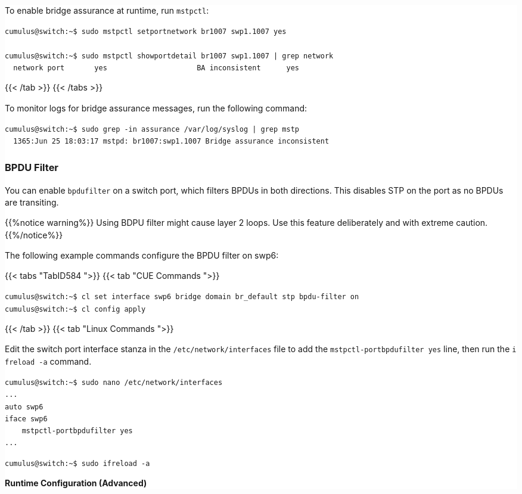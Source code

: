 To enable bridge assurance at runtime, run `mstpctl`:

```
cumulus@switch:~$ sudo mstpctl setportnetwork br1007 swp1.1007 yes

cumulus@switch:~$ sudo mstpctl showportdetail br1007 swp1.1007 | grep network
  network port       yes                     BA inconsistent      yes
```

{{< /tab >}}
{{< /tabs >}}

To monitor logs for bridge assurance messages, run the following command:

```
cumulus@switch:~$ sudo grep -in assurance /var/log/syslog | grep mstp
  1365:Jun 25 18:03:17 mstpd: br1007:swp1.1007 Bridge assurance inconsistent
```

### BPDU Filter

You can enable `bpdufilter` on a switch port, which filters BPDUs in both directions. This disables STP on the port as no BPDUs are transiting.

{{%notice warning%}}
Using BDPU filter might cause layer 2 loops. Use this feature deliberately and with extreme caution.
{{%/notice%}}

The following example commands configure the BPDU filter on swp6:

{{< tabs "TabID584 ">}}
{{< tab "CUE Commands ">}}

```
cumulus@switch:~$ cl set interface swp6 bridge domain br_default stp bpdu-filter on
cumulus@switch:~$ cl config apply
```

{{< /tab >}}
{{< tab "Linux Commands ">}}

Edit the switch port interface stanza in the `/etc/network/interfaces` file to add the `mstpctl-portbpdufilter yes` line, then run the `ifreload -a` command.

```
cumulus@switch:~$ sudo nano /etc/network/interfaces
...
auto swp6
iface swp6
    mstpctl-portbpdufilter yes
...
```

```
cumulus@switch:~$ sudo ifreload -a
```

**Runtime Configuration (Advanced)**

